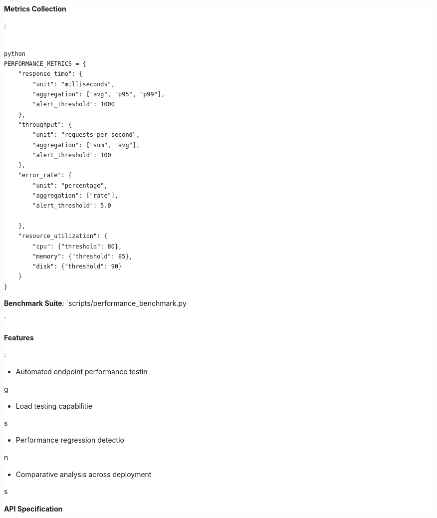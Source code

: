 **Metrics Collection**

:

```

python
PERFORMANCE_METRICS = {
    "response_time": {
        "unit": "milliseconds",
        "aggregation": ["avg", "p95", "p99"],
        "alert_threshold": 1000
    },
    "throughput": {
        "unit": "requests_per_second",
        "aggregation": ["sum", "avg"],
        "alert_threshold": 100
    },
    "error_rate": {
        "unit": "percentage",
        "aggregation": ["rate"],
        "alert_threshold": 5.0

    },
    "resource_utilization": {
        "cpu": {"threshold": 80},
        "memory": {"threshold": 85},
        "disk": {"threshold": 90}
    }
}

```

**Benchmark Suite**: `scripts/performance_benchmark.py

`

**Features**

:

- Automated endpoint performance testin

g

- Load testing capabilitie

s

- Performance regression detectio

n

- Comparative analysis across deployment

s

**API Specification**

